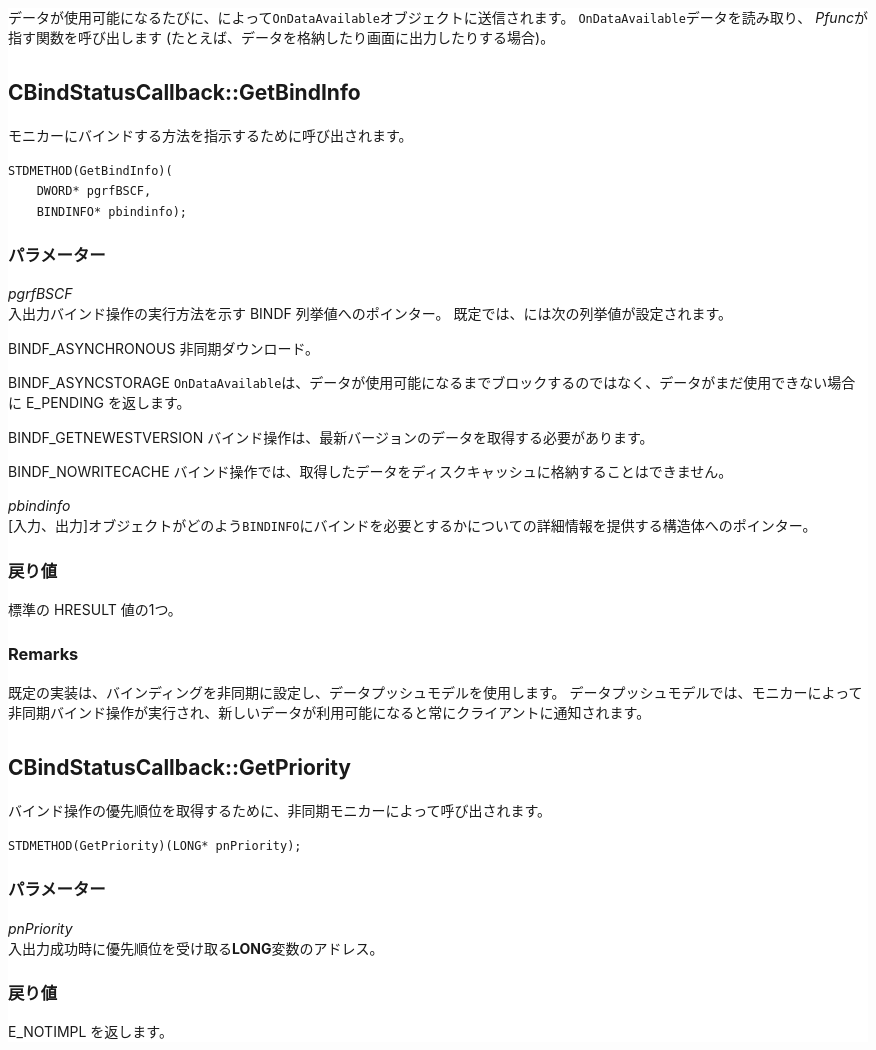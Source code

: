 データが使用可能になるたびに、によって`OnDataAvailable`オブジェクトに送信されます。 `OnDataAvailable`データを読み取り、 *Pfunc*が指す関数を呼び出します (たとえば、データを格納したり画面に出力したりする場合)。

##  <a name="getbindinfo"></a>  CBindStatusCallback::GetBindInfo

モニカーにバインドする方法を指示するために呼び出されます。

```
STDMETHOD(GetBindInfo)(
    DWORD* pgrfBSCF,
    BINDINFO* pbindinfo);
```

### <a name="parameters"></a>パラメーター

*pgrfBSCF*<br/>
入出力バインド操作の実行方法を示す BINDF 列挙値へのポインター。 既定では、には次の列挙値が設定されます。

BINDF_ASYNCHRONOUS 非同期ダウンロード。

BINDF_ASYNCSTORAGE `OnDataAvailable`は、データが使用可能になるまでブロックするのではなく、データがまだ使用できない場合に E_PENDING を返します。

BINDF_GETNEWESTVERSION バインド操作は、最新バージョンのデータを取得する必要があります。

BINDF_NOWRITECACHE バインド操作では、取得したデータをディスクキャッシュに格納することはできません。

*pbindinfo*<br/>
[入力、出力]オブジェクトがどのよう`BINDINFO`にバインドを必要とするかについての詳細情報を提供する構造体へのポインター。

### <a name="return-value"></a>戻り値

標準の HRESULT 値の1つ。

### <a name="remarks"></a>Remarks

既定の実装は、バインディングを非同期に設定し、データプッシュモデルを使用します。 データプッシュモデルでは、モニカーによって非同期バインド操作が実行され、新しいデータが利用可能になると常にクライアントに通知されます。

##  <a name="getpriority"></a>  CBindStatusCallback::GetPriority

バインド操作の優先順位を取得するために、非同期モニカーによって呼び出されます。

```
STDMETHOD(GetPriority)(LONG* pnPriority);
```

### <a name="parameters"></a>パラメーター

*pnPriority*<br/>
入出力成功時に優先順位を受け取る**LONG**変数のアドレス。

### <a name="return-value"></a>戻り値

E_NOTIMPL を返します。
